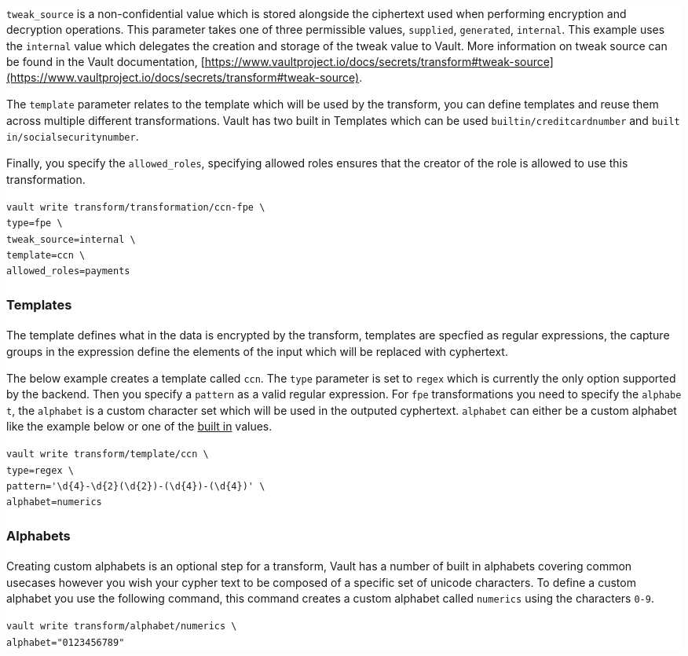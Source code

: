 `tweak_source` is a non-confidential value which is stored alongside the ciphertext used when performing encryption and decryption operations. This parameter takes one of three permissible values, `supplied`, `generated`, `internal`. This example uses the `internal` value which delegates the creation and storage of the tweak value to Vault. More information on tweak source can be found in the Vault documentation, [https://www.vaultproject.io/docs/secrets/transform#tweak-source](https://www.vaultproject.io/docs/secrets/transform#tweak-source).

The `template` parameter relates to the template which will be used by the transform, you can define templates and reuse them across multiple different transformations. Vault has two built in Templates which can be used `builtin/creditcardnumber` and `builtin/socialsecuritynumber`.

Finally, you specify the `allowed_roles`, specifying allowed roles ensures that the creator of the role is allowed to use this transformation.

```
vault write transform/transformation/ccn-fpe \
type=fpe \
tweak_source=internal \
template=ccn \
allowed_roles=payments
```

<Terminal target="vault.container.shipyard.run" shell="/bin/sh" workdir="/" user="root" />
<p></p>

### Templates

The template defines what in the data is encrypted by the transform, templates are specfied as regular expressions, the capture groups in the expression define 
the elements of the input which will be replaced with cyphertext.

The below example creates a template called `ccn`. The `type` parameter is set to `regex` which is currently the only option supported by the backend. Then you specify a `pattern` as a valid regular expression. For `fpe` transformations you need to specify the `alphabet`, the `alphabet` is a custom character set which will be used in the outputed cyphertext. `alphabet` can either be a custom alphabet like the example below or one of the [built in](https://www.vaultproject.io/docs/secrets/transform#alphabets) values.

```shell
vault write transform/template/ccn \
type=regex \
pattern='\d{4}-\d{2}(\d{2})-(\d{4})-(\d{4})' \
alphabet=numerics
```

<Terminal target="vault.container.shipyard.run" shell="/bin/sh" workdir="/" user="root" />

### Alphabets

Creating custom alphabets is an optional step for a transform, Vault has a number of built in alphabets covering common usecases however you wish your cypher text to be composed of a specific set of unicode characters. To define a custom alphabet you use the following command, this command creates a custom alphabet called `numerics`  using the characters `0-9`.

```shell
vault write transform/alphabet/numerics \
alphabet="0123456789"
```
